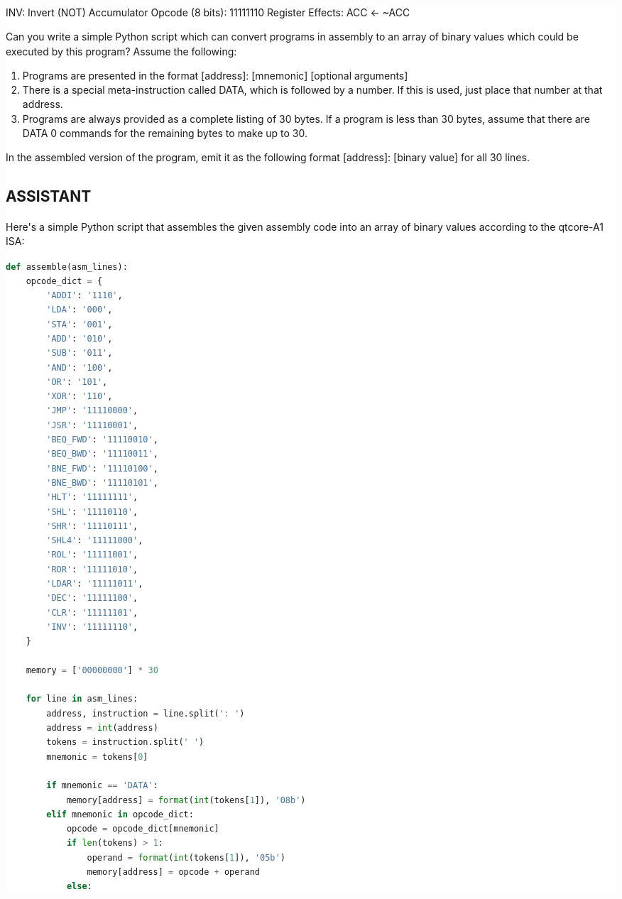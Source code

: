 INV: Invert (NOT) Accumulator
Opcode (8 bits): 11111110
Register Effects: ACC <- ~ACC

Can you write a simple Python script which can convert programs in assembly to an array of binary values which could be executed by this program? Assume the following:
1. Programs are presented in the format [address]: [mnemonic] [optional arguments]
2. There is a special meta-instruction called DATA, which is followed by a number. If this is used, just place that number at that address.
3. Programs are always provided as a complete listing of 30 bytes. If a program is less than 30 bytes, assume that there are DATA 0 commands for the remaining bytes to make up to 30.

In the assembled version of the program, emit it as the following format [address]: [binary value] for all 30 lines.

## ASSISTANT
Here's a simple Python script that assembles the given assembly code into an array of binary values according to the qtcore-A1 ISA:

```python
def assemble(asm_lines):
    opcode_dict = {
        'ADDI': '1110',
        'LDA': '000',
        'STA': '001',
        'ADD': '010',
        'SUB': '011',
        'AND': '100',
        'OR': '101',
        'XOR': '110',
        'JMP': '11110000',
        'JSR': '11110001',
        'BEQ_FWD': '11110010',
        'BEQ_BWD': '11110011',
        'BNE_FWD': '11110100',
        'BNE_BWD': '11110101',
        'HLT': '11111111',
        'SHL': '11110110',
        'SHR': '11110111',
        'SHL4': '11111000',
        'ROL': '11111001',
        'ROR': '11111010',
        'LDAR': '11111011',
        'DEC': '11111100',
        'CLR': '11111101',
        'INV': '11111110',
    }

    memory = ['00000000'] * 30

    for line in asm_lines:
        address, instruction = line.split(': ')
        address = int(address)
        tokens = instruction.split(' ')
        mnemonic = tokens[0]

        if mnemonic == 'DATA':
            memory[address] = format(int(tokens[1]), '08b')
        elif mnemonic in opcode_dict:
            opcode = opcode_dict[mnemonic]
            if len(tokens) > 1:
                operand = format(int(tokens[1]), '05b')
                memory[address] = opcode + operand
            else:
```